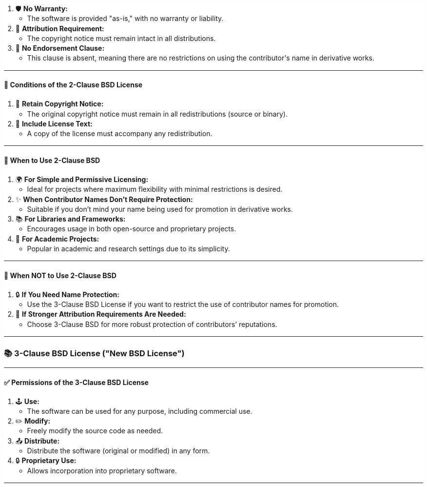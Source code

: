 1. 🛡 **No Warranty:**  
   - The software is provided "as-is," with no warranty or liability.
2. 📝 **Attribution Requirement:**  
   - The copyright notice must remain intact in all distributions.
3. 🚫 **No Endorsement Clause:**  
   - This clause is absent, meaning there are no restrictions on using the contributor's name in derivative works.

---

#### 📜 **Conditions of the 2-Clause BSD License**

1. 📝 **Retain Copyright Notice:**  
   - The original copyright notice must remain in all redistributions (source or binary).
2. 📄 **Include License Text:**  
   - A copy of the license must accompany any redistribution.

---

#### 🤔 **When to Use 2-Clause BSD**

1. 🌍 **For Simple and Permissive Licensing:**  
   - Ideal for projects where maximum flexibility with minimal restrictions is desired.
2. ✨ **When Contributor Names Don’t Require Protection:**  
   - Suitable if you don’t mind your name being used for promotion in derivative works.
3. 📚 **For Libraries and Frameworks:**  
   - Encourages usage in both open-source and proprietary projects.
4. 🏫 **For Academic Projects:**  
   - Popular in academic and research settings due to its simplicity.

---

#### 🚫 **When NOT to Use 2-Clause BSD**

1. 🔒 **If You Need Name Protection:**  
   - Use the 3-Clause BSD License if you want to restrict the use of contributor names for promotion.
2. 🔗 **If Stronger Attribution Requirements Are Needed:**  
   - Choose 3-Clause BSD for more robust protection of contributors’ reputations.

---

### 📚 **3-Clause BSD License ("New BSD License")**

---

#### ✅ **Permissions of the 3-Clause BSD License**

1. 🕹️ **Use:**  
   - The software can be used for any purpose, including commercial use.
2. ✏️ **Modify:**  
   - Freely modify the source code as needed.
3. 📤 **Distribute:**  
   - Distribute the software (original or modified) in any form.
4. 🔒 **Proprietary Use:**  
   - Allows incorporation into proprietary software.

---